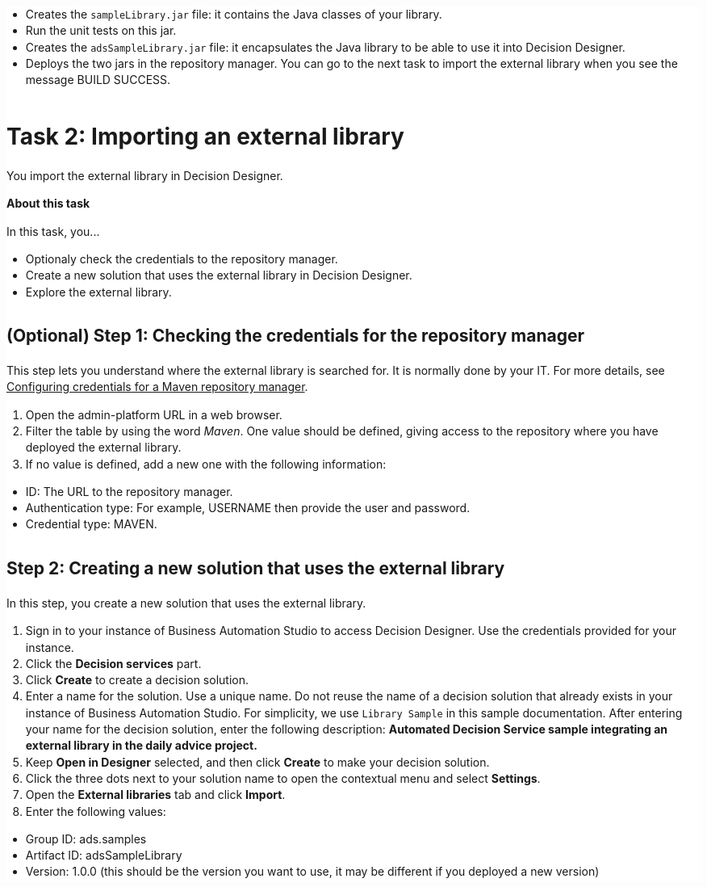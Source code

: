- Creates the `sampleLibrary.jar` file: it contains the Java classes of your library.
- Run the unit tests on this jar.
- Creates the `adsSampleLibrary.jar` file: it encapsulates the Java library to be able to use it into Decision Designer.
- Deploys the two jars in the repository manager.
You can go to the next task to import the external library when you see the message BUILD SUCCESS.

# Task 2: Importing an external library

You import the external library in Decision Designer.

**About this task**

In this task, you... 
- Optionaly check the credentials to the repository manager.
- Create a new solution that uses the external library in Decision Designer.
- Explore the external library.

## (Optional) Step 1: Checking the credentials for the repository manager
This step lets you understand where the external library is searched for. It is normally done by your IT. For more details, see [Configuring credentials for a Maven repository manager](https://www.ibm.com/support/knowledgecenter/SSYHZ8_20.0.x/com.ibm.dba.install/op_topics/tsk_admin_add_maven.html).
1. Open the admin-platform URL in a web browser.
2. Filter the table by using the word *Maven*. One value should be defined, giving access to the repository where you have deployed the external library.
3. If no value is defined, add a new one with the following information:
  - ID: The URL to the repository manager.
  - Authentication type: For example, USERNAME then provide the user and password.
  - Credential type: MAVEN.
  
 ## Step 2: Creating a new solution that uses the external library
 In this step, you create a new solution that uses the external library.
 
1. Sign in to your instance of Business Automation Studio to access Decision Designer. Use the credentials provided for your instance.
2. Click the **Decision services** part.
3. Click **Create** to create a decision solution.
4. Enter a name for the solution. Use a unique name. Do not reuse the name of a decision solution that already exists in your instance of Business Automation Studio. For simplicity, we use `Library Sample` in this sample documentation. After entering your name for the decision solution, enter the following description:
**Automated Decision Service sample integrating an external library in the daily advice project.**
6. Keep **Open in Designer** selected, and then click **Create** to make your decision solution.
7. Click the three dots next to your solution name to open the contextual menu and select **Settings**.
8. Open the **External libraries** tab and click **Import**.
9. Enter the following values:
  - Group ID: ads.samples
  - Artifact ID: adsSampleLibrary
  - Version: 1.0.0 (this should be the version you want to use, it may be different if you deployed a new version)
  